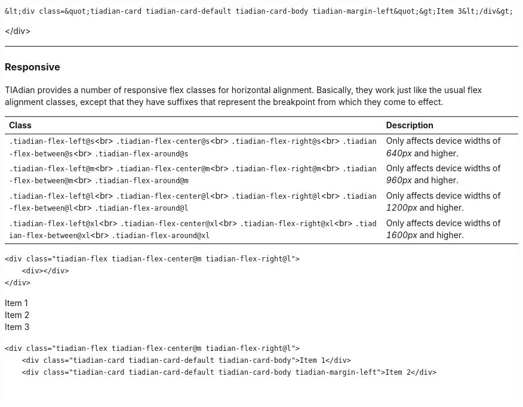     &lt;div class=&quot;tiadian-card tiadian-card-default tiadian-card-body tiadian-margin-left&quot;&gt;Item 3&lt;/div&gt;
&lt;/div&gt;
</code></pre>
<hr>
<h3 class="code-line" data-line-start=61 data-line-end=62 ><a id="Responsive_61"></a>Responsive</h3>
<p class="has-line-data" data-line-start="63" data-line-end="64">TIAdian provides a number of responsive flex classes for horizontal alignment. Basically, they work just like the usual flex alignment classes, except that they have suffixes that represent the breakpoint from which they come to effect.</p>
<div class="tiadian-overflow-auto"><table class="tiadian-overflow-auto">
<thead>
<tr>
<th style="text-align:left">Class</th>
<th style="text-align:left">Description</th>
</tr>
</thead>
<tbody>
<tr>
<td style="text-align:left"><code>.tiadian-flex-left@s</code>&lt;br&gt; <code>.tiadian-flex-center@s</code>&lt;br&gt; <code>.tiadian-flex-right@s</code>&lt;br&gt; <code>.tiadian-flex-between@s</code>&lt;br&gt; <code>.tiadian-flex-around@s</code></td>
<td style="text-align:left">Only affects device widths of <em>640px</em> and higher.</td>
</tr>
<tr>
<td style="text-align:left"><code>.tiadian-flex-left@m</code>&lt;br&gt; <code>.tiadian-flex-center@m</code>&lt;br&gt; <code>.tiadian-flex-right@m</code>&lt;br&gt; <code>.tiadian-flex-between@m</code>&lt;br&gt; <code>.tiadian-flex-around@m</code></td>
<td style="text-align:left">Only affects device widths of <em>960px</em> and higher.</td>
</tr>
<tr>
<td style="text-align:left"><code>.tiadian-flex-left@l</code>&lt;br&gt; <code>.tiadian-flex-center@l</code>&lt;br&gt; <code>.tiadian-flex-right@l</code>&lt;br&gt; <code>.tiadian-flex-between@l</code>&lt;br&gt; <code>.tiadian-flex-around@l</code></td>
<td style="text-align:left">Only affects device widths of <em>1200px</em> and higher.</td>
</tr>
<tr>
<td style="text-align:left"><code>.tiadian-flex-left@xl</code>&lt;br&gt; <code>.tiadian-flex-center@xl</code>&lt;br&gt; <code>.tiadian-flex-right@xl</code>&lt;br&gt; <code>.tiadian-flex-between@xl</code>&lt;br&gt; <code>.tiadian-flex-around@xl</code></td>
<td style="text-align:left">Only affects device widths of <em>1600px</em> and higher.</td>
</tr>
</tbody>
</table></div>
<pre>
<code class="language-java"><span class="hljs-tag">&lt;<span class="hljs-title">div</span> <span class="hljs-attribute">class</span>=<span class="hljs-value">"tiadian-flex tiadian-flex-center@m tiadian-flex-right@l"</span>&gt;</span>
    <span class="hljs-tag">&lt;<span class="hljs-title">div</span>&gt;</span><span class="hljs-tag">&lt;/<span class="hljs-title">div</span>&gt;</span>
<span class="hljs-tag">&lt;/<span class="hljs-title">div</span>&gt;</span>
</code></pre>
<div class="tiadian-flex tiadian-flex-center@m tiadian-flex-right@l">
    <div class="tiadian-card tiadian-card-default tiadian-card-body">Item 1</div>
    <div class="tiadian-card tiadian-card-default tiadian-card-body tiadian-margin-left">Item 2</div>
    <div class="tiadian-card tiadian-card-default tiadian-card-body tiadian-margin-left">Item 3</div>
</div>
<pre>
<code class="language-java">&lt;div class=&quot;tiadian-flex tiadian-flex-center@m tiadian-flex-right@l&quot;&gt;
    &lt;div class=&quot;tiadian-card tiadian-card-default tiadian-card-body&quot;&gt;Item 1&lt;/div&gt;
    &lt;div class=&quot;tiadian-card tiadian-card-default tiadian-card-body tiadian-margin-left&quot;&gt;Item 2&lt;/div&gt;